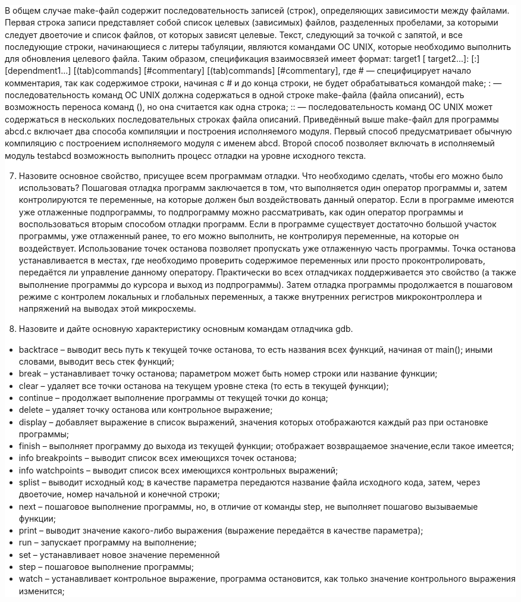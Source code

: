 В общем случае make-файл содержит последовательность записей (строк), определяющих зависимости между файлами. Первая строка записи представляет собой список целевых (зависимых) файлов, разделенных пробелами, за которыми следует двоеточие и список файлов, от которых зависят целевые. Текст, следующий за точкой с запятой, и все последующие строки, начинающиеся с литеры табуляции, являются командами OC UNIX, которые необходимо выполнить для обновления целевого файла. Таким образом, спецификация взаимосвязей имеет формат: target1 [ target2...]: [:][dependment1...] [(tab)commands] [#commentary] [(tab)commands] [#commentary], где # — специфицирует начало комментария, так как содержимое строки, начиная с # и до конца строки, не будет обрабатываться командой make; : — последовательность команд ОС UNIX должна содержаться в одной строке make-файла (файла описаний), есть возможность переноса команд (), но она считается как одна строка; :: — последовательность команд ОС UNIX может содержаться в нескольких последовательных строках файла описаний. Приведённый выше make-файл для программы abcd.c включает два способа компиляции и построения исполняемого модуля. Первый способ предусматривает обычную компиляцию с построением исполняемого модуля с именем abcd. Второй способ позволяет включать в исполняемый модуль testabcd возможность выполнить процесс отладки на уровне исходного текста.


7. Назовите основное свойство, присущее всем программам отладки. Что необходимо сделать, чтобы его можно было использовать? Пошаговая отладка программ заключается в том, что выполняется один оператор программы и, затем контролируются те переменные, на которые должен был воздействовать данный оператор. Если в программе имеются уже отлаженные подпрограммы, то подпрограмму можно рассматривать, как один оператор программы и воспользоваться вторым способом отладки программ. Если в программе существует достаточно большой участок программы, уже отлаженный ранее, то его можно выполнить, не контролируя переменные, на которые он воздействует. Использование точек останова позволяет пропускать уже отлаженную часть программы. Точка останова устанавливается в местах, где необходимо проверить содержимое переменных или просто проконтролировать, передаётся ли управление данному оператору. Практически во всех отладчиках поддерживается это свойство (а также выполнение программы до курсора и выход из подпрограммы). Затем отладка программы продолжается в пошаговом режиме с контролем локальных и глобальных переменных, а также внутренних регистров микроконтроллера и напряжений на выводах этой микросхемы.


8. Назовите и дайте основную характеристику основным командам отладчика gdb.

- backtrace – выводит весь путь к текущей точке останова, то есть названия всех функций, начиная от main(); иными словами, выводит весь стек функций;
- break – устанавливает точку останова; параметром может быть номер строки или название функции;
- clear – удаляет все точки останова на текущем уровне стека (то есть в текущей функции);
- continue – продолжает выполнение программы от текущей точки до конца;
- delete – удаляет точку останова или контрольное выражение;
- display – добавляет выражение в список выражений, значения которых отображаются каждый раз при остановке программы;
- finish – выполняет программу до выхода из текущей функции; отображает возвращаемое значение,если такое имеется;
- info breakpoints – выводит список всех имеющихся точек останова;
- info watchpoints – выводит список всех имеющихся контрольных выражений;
- splist – выводит исходный код; в качестве параметра передаются название файла исходного кода, затем, через двоеточие, номер начальной и конечной строки;
- next – пошаговое выполнение программы, но, в отличие от команды step, не выполняет пошагово вызываемые функции;
- print – выводит значение какого-либо выражения (выражение передаётся в качестве параметра);
- run – запускает программу на выполнение;
- set – устанавливает новое значение переменной
- step – пошаговое выполнение программы;
- watch – устанавливает контрольное выражение, программа остановится, как только значение контрольного выражения изменится;
